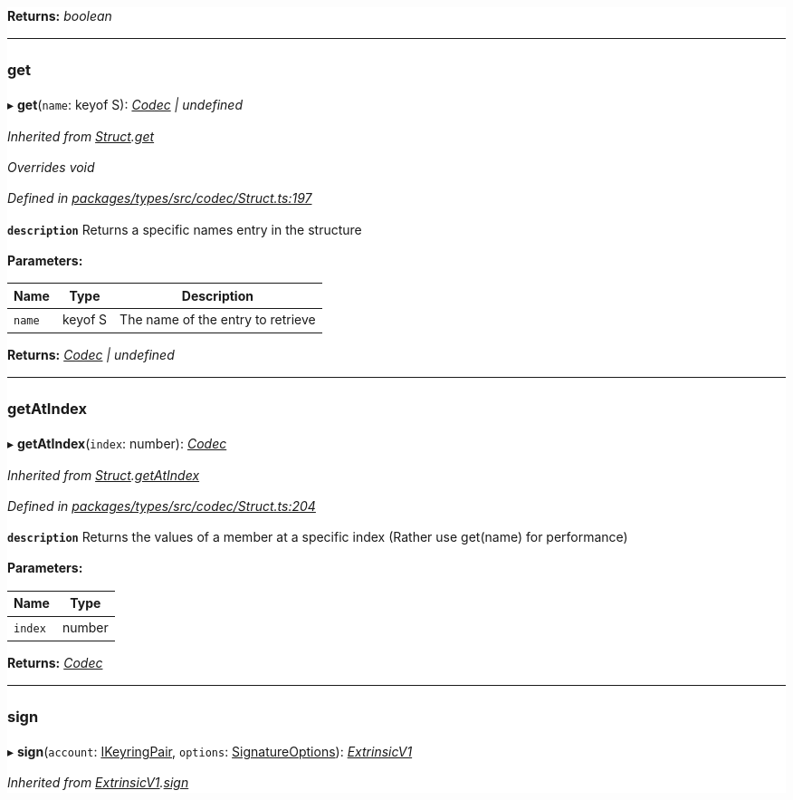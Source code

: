 **Returns:** *boolean*

___

###  get

▸ **get**(`name`: keyof S): *[Codec](_types_.codec.md) | undefined*

*Inherited from [Struct](../classes/_codec_struct_.struct.md).[get](../classes/_codec_struct_.struct.md#get)*

*Overrides void*

*Defined in [packages/types/src/codec/Struct.ts:197](https://github.com/polkadot-js/api/blob/51a866fd35/packages/types/src/codec/Struct.ts#L197)*

**`description`** Returns a specific names entry in the structure

**Parameters:**

Name | Type | Description |
------ | ------ | ------ |
`name` | keyof S | The name of the entry to retrieve  |

**Returns:** *[Codec](_types_.codec.md) | undefined*

___

###  getAtIndex

▸ **getAtIndex**(`index`: number): *[Codec](_types_.codec.md)*

*Inherited from [Struct](../classes/_codec_struct_.struct.md).[getAtIndex](../classes/_codec_struct_.struct.md#getatindex)*

*Defined in [packages/types/src/codec/Struct.ts:204](https://github.com/polkadot-js/api/blob/51a866fd35/packages/types/src/codec/Struct.ts#L204)*

**`description`** Returns the values of a member at a specific index (Rather use get(name) for performance)

**Parameters:**

Name | Type |
------ | ------ |
`index` | number |

**Returns:** *[Codec](_types_.codec.md)*

___

###  sign

▸ **sign**(`account`: [IKeyringPair](_types_.ikeyringpair.md), `options`: [SignatureOptions](_types_.signatureoptions.md)): *[ExtrinsicV1](../classes/_primitive_extrinsic_v1_extrinsic_.extrinsicv1.md)*

*Inherited from [ExtrinsicV1](../classes/_primitive_extrinsic_v1_extrinsic_.extrinsicv1.md).[sign](../classes/_primitive_extrinsic_v1_extrinsic_.extrinsicv1.md#sign)*
